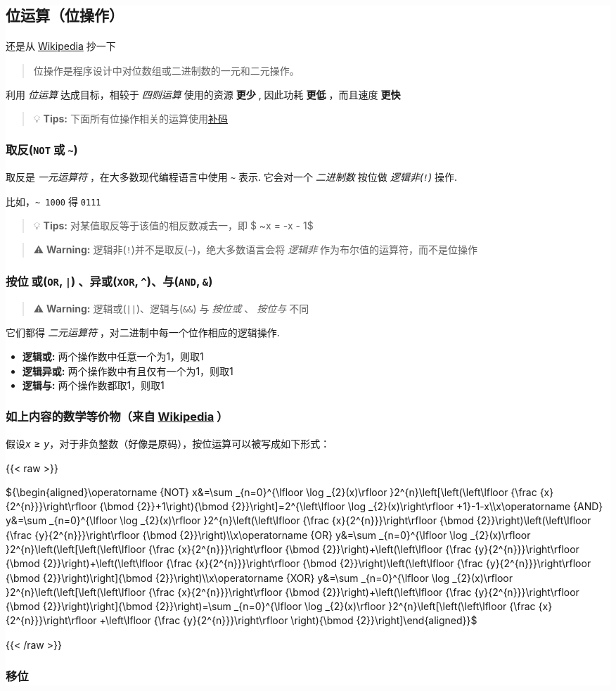 ## 位运算（位操作）

还是从 [Wikipedia](https://zh.m.wikipedia.org/zh-hans/%E4%BD%8D%E6%93%8D%E4%BD%9C) 抄一下

> 位操作是程序设计中对位数组或二进制数的一元和二元操作。

利用 *位运算* 达成目标，相较于 *四则运算* 使用的资源 **更少** , 因此功耗 **更低** ，而且速度 **更快**

> 💡 **Tips:** 下面所有位操作相关的运算使用[补码](#补码)

### 取反(`NOT` 或 `~`)

取反是 *一元运算符* ，在大多数现代编程语言中使用 `~` 表示. 它会对一个 *二进制数* 按位做 *逻辑非(`!`)* 操作.

比如，`~ 1000` 得 `0111`

> 💡 **Tips:** 对某值取反等于该值的相反数减去一，即 $ ~x = -x - 1$

> ⚠️ **Warning:** 逻辑非(`!`)并不是取反(`~`)，绝大多数语言会将 *逻辑非* 作为布尔值的运算符，而不是位操作

### 按位 或(`OR`, `|`) 、异或(`XOR`, `^`)、与(`AND`, `&`)

> ⚠️ **Warning:** 逻辑或(`||`)、逻辑与(`&&`) 与 *按位或* 、 *按位与* 不同

它们都得 *二元运算符* ，对二进制中每一个位作相应的逻辑操作.

- **逻辑或:** 两个操作数中任意一个为1，则取1
- **逻辑异或:** 两个操作数中有且仅有一个为1，则取1
- **逻辑与:** 两个操作数都取1，则取1

### 如上内容的数学等价物（来自 [Wikipedia](https://zh.m.wikipedia.org/zh-hans/%E4%BD%8D%E6%93%8D%E4%BD%9C#%E6%95%B0%E5%AD%A6%E7%AD%89%E4%BB%B7%E7%89%A9) ）

假设${\displaystyle x\geq y}$，对于非负整数（好像是原码），按位运算可以被写成如下形式：

{{< raw >}}

${\begin{aligned}\operatorname {NOT} x&=\sum _{n=0}^{\lfloor \log _{2}(x)\rfloor }2^{n}\left[\left(\left\lfloor {\frac {x}{2^{n}}}\right\rfloor {\bmod {2}}+1\right){\bmod {2}}\right]=2^{\left\lfloor \log _{2}(x)\right\rfloor +1}-1-x\\x\operatorname {AND} y&=\sum _{n=0}^{\lfloor \log _{2}(x)\rfloor }2^{n}\left(\left\lfloor {\frac {x}{2^{n}}}\right\rfloor {\bmod {2}}\right)\left(\left\lfloor {\frac {y}{2^{n}}}\right\rfloor {\bmod {2}}\right)\\x\operatorname {OR} y&=\sum _{n=0}^{\lfloor \log _{2}(x)\rfloor }2^{n}\left(\left[\left(\left\lfloor {\frac {x}{2^{n}}}\right\rfloor {\bmod {2}}\right)+\left(\left\lfloor {\frac {y}{2^{n}}}\right\rfloor {\bmod {2}}\right)+\left(\left\lfloor {\frac {x}{2^{n}}}\right\rfloor {\bmod {2}}\right)\left(\left\lfloor {\frac {y}{2^{n}}}\right\rfloor {\bmod {2}}\right)\right]{\bmod {2}}\right)\\x\operatorname {XOR} y&=\sum _{n=0}^{\lfloor \log _{2}(x)\rfloor }2^{n}\left(\left[\left(\left\lfloor {\frac {x}{2^{n}}}\right\rfloor {\bmod {2}}\right)+\left(\left\lfloor {\frac {y}{2^{n}}}\right\rfloor {\bmod {2}}\right)\right]{\bmod {2}}\right)=\sum _{n=0}^{\lfloor \log _{2}(x)\rfloor }2^{n}\left[\left(\left\lfloor {\frac {x}{2^{n}}}\right\rfloor +\left\lfloor {\frac {y}{2^{n}}}\right\rfloor \right){\bmod {2}}\right]\end{aligned}}$

{{< /raw >}}

### 移位


[^1]: 为什么进制接近e最有效率? - [知乎用户的回答](https://www.zhihu.com/question/314924440/answer/617706217)(编辑于 2019-03-09 15:22)
[^2]: ~~感谢 Wikipedia 帮查的资料~~，Mano, M. Morris; Kime, Charles. Logic and Computer Design Fundamentals 4th. Harlow: Pearson. 2014: 13–14. ISBN 978-1-292-02468-4 及 [Binary: How Do Computers Talk?](https://experimonkey.com/articles/?aid=binary-how-do-computers-talk) <sup>但是这个链接挂了 <s>当然 WebArchive 也没有</s></sup>| Experimonkey. [experimonkey.com](experimonkey.com) [2018-12-02].
[^3]: *《中华人民共和国法定计量单位》* 中的 *表5 《用于构成十进倍数和分数单位的词头》* --- [百度百科](https://baike.baidu.com/item/%E4%B8%AD%E5%8D%8E%E4%BA%BA%E6%B0%91%E5%85%B1%E5%92%8C%E5%9B%BD%E6%B3%95%E5%AE%9A%E8%AE%A1%E9%87%8F%E5%8D%95%E4%BD%8D/374931)
[^4]: 这其实是逻辑左移的图